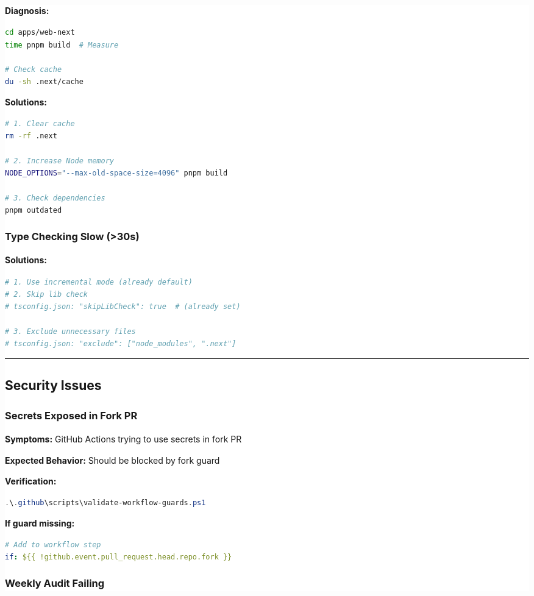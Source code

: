 **Diagnosis:**
```bash
cd apps/web-next
time pnpm build  # Measure

# Check cache
du -sh .next/cache
```

**Solutions:**
```bash
# 1. Clear cache
rm -rf .next

# 2. Increase Node memory
NODE_OPTIONS="--max-old-space-size=4096" pnpm build

# 3. Check dependencies
pnpm outdated
```

### Type Checking Slow (>30s)

**Solutions:**
```bash
# 1. Use incremental mode (already default)
# 2. Skip lib check
# tsconfig.json: "skipLibCheck": true  # (already set)

# 3. Exclude unnecessary files
# tsconfig.json: "exclude": ["node_modules", ".next"]
```

---

## Security Issues

### Secrets Exposed in Fork PR

**Symptoms:** GitHub Actions trying to use secrets in fork PR

**Expected Behavior:** Should be blocked by fork guard

**Verification:**
```powershell
.\.github\scripts\validate-workflow-guards.ps1
```

**If guard missing:**
```yaml
# Add to workflow step
if: ${{ !github.event.pull_request.head.repo.fork }}
```

### Weekly Audit Failing
